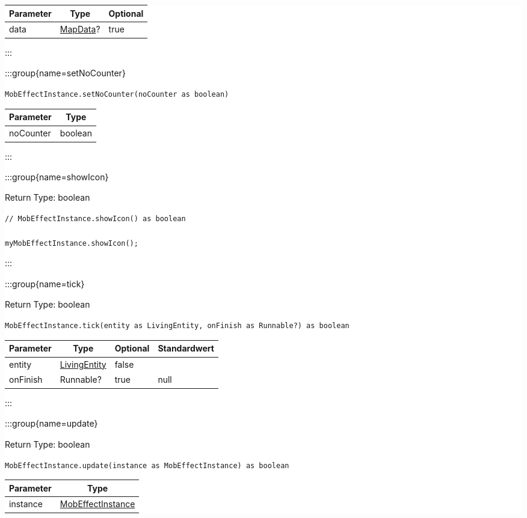 | Parameter | Type                                  | Optional |
| --------- | ------------------------------------- | -------- |
| data      | [MapData](/vanilla/api/data/MapData)? | true     |


:::

:::group{name=setNoCounter}

```zenscript
MobEffectInstance.setNoCounter(noCounter as boolean)
```

| Parameter | Type    |
| --------- | ------- |
| noCounter | boolean |


:::

:::group{name=showIcon}

Return Type: boolean

```zenscript
// MobEffectInstance.showIcon() as boolean

myMobEffectInstance.showIcon();
```

:::

:::group{name=tick}

Return Type: boolean

```zenscript
MobEffectInstance.tick(entity as LivingEntity, onFinish as Runnable?) as boolean
```

| Parameter | Type                                             | Optional | Standardwert |
| --------- | ------------------------------------------------ | -------- | ------------ |
| entity    | [LivingEntity](/vanilla/api/entity/LivingEntity) | false    |              |
| onFinish  | Runnable?                                        | true     | null         |


:::

:::group{name=update}

Return Type: boolean

```zenscript
MobEffectInstance.update(instance as MobEffectInstance) as boolean
```

| Parameter | Type                                                              |
| --------- | ----------------------------------------------------------------- |
| instance  | [MobEffectInstance](/vanilla/api/entity/effect/MobEffectInstance) |
